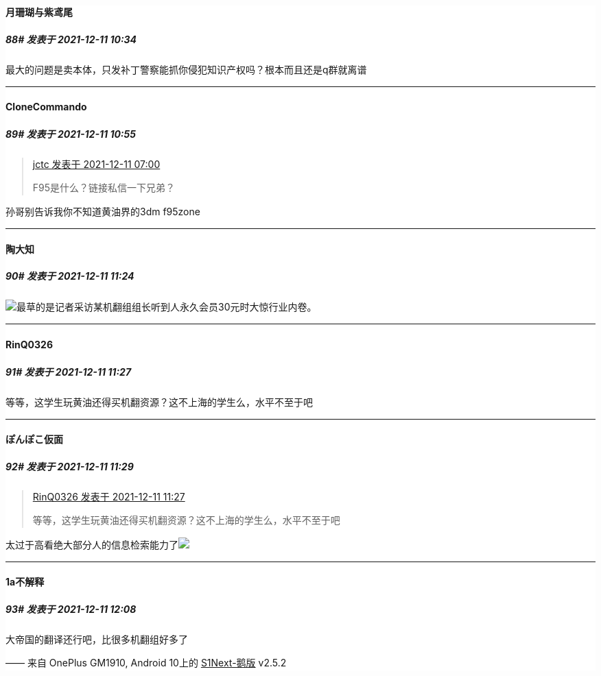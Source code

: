 ####  月珊瑚与紫鸢尾  
##### 88#       发表于 2021-12-11 10:34

最大的问题是卖本体，只发补丁警察能抓你侵犯知识产权吗？根本而且还是q群就离谱



*****

####  CloneCommando  
##### 89#       发表于 2021-12-11 10:55

<blockquote><a href="httphttps://bbs.saraba1st.com/2b/forum.php?mod=redirect&amp;goto=findpost&amp;pid=53889037&amp;ptid=2041827" target="_blank">jctc 发表于 2021-12-11 07:00</a>

F95是什么？链接私信一下兄弟？</blockquote>
孙哥别告诉我你不知道黄油界的3dm f95zone



*****

####  陶大知  
##### 90#       发表于 2021-12-11 11:24

<img src="https://static.saraba1st.com/image/smiley/face2017/048.png" referrerpolicy="no-referrer">最草的是记者采访某机翻组组长听到人永久会员30元时大惊行业内卷。



*****

####  RinQ0326  
##### 91#       发表于 2021-12-11 11:27

等等，这学生玩黄油还得买机翻资源？这不上海的学生么，水平不至于吧

*****

####  ぽんぽこ仮面  
##### 92#       发表于 2021-12-11 11:29

<blockquote><a href="httphttps://bbs.saraba1st.com/2b/forum.php?mod=redirect&amp;goto=findpost&amp;pid=53890462&amp;ptid=2041827" target="_blank">RinQ0326 发表于 2021-12-11 11:27</a>

等等，这学生玩黄油还得买机翻资源？这不上海的学生么，水平不至于吧</blockquote>
太过于高看绝大部分人的信息检索能力了<img src="https://static.saraba1st.com/image/smiley/face2017/067.png" referrerpolicy="no-referrer">



*****

####  1a不解释  
##### 93#       发表于 2021-12-11 12:08

大帝国的翻译还行吧，比很多机翻组好多了

—— 来自 OnePlus GM1910, Android 10上的 [S1Next-鹅版](https://github.com/ykrank/S1-Next/releases) v2.5.2
